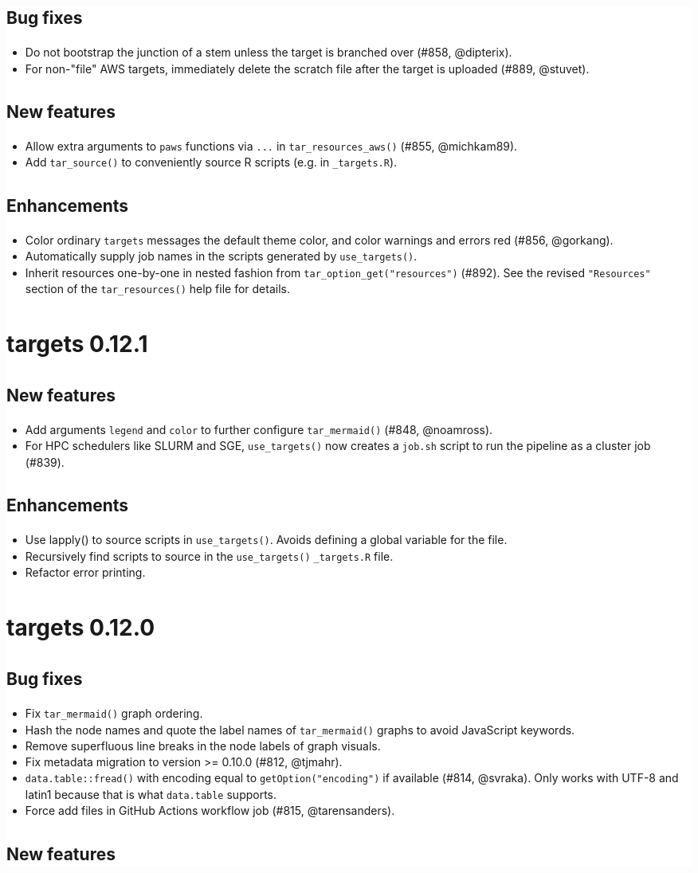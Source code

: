 ## Bug fixes

* Do not bootstrap the junction of a stem unless the target is branched over (#858, @dipterix).
* For non-"file" AWS targets, immediately delete the scratch file after the target is uploaded (#889, @stuvet).

## New features

* Allow extra arguments to `paws` functions via `...` in `tar_resources_aws()` (#855, @michkam89).
* Add `tar_source()` to conveniently source R scripts (e.g. in `_targets.R`).

## Enhancements

* Color ordinary `targets` messages the default theme color, and color warnings and errors red (#856, @gorkang).
* Automatically supply job names in the scripts generated by `use_targets()`.
* Inherit resources one-by-one in nested fashion from `tar_option_get("resources")` (#892). See the revised `"Resources"` section of the `tar_resources()` help file for details.

# targets 0.12.1

## New features

* Add arguments `legend` and `color` to further configure `tar_mermaid()` (#848, @noamross).
* For HPC schedulers like SLURM and SGE, `use_targets()` now creates a `job.sh` script to run the pipeline as a cluster job (#839).

## Enhancements

* Use lapply() to source scripts in `use_targets()`. Avoids defining a global variable for the file.
* Recursively find scripts to source in the `use_targets()` `_targets.R` file.
* Refactor error printing.

# targets 0.12.0

## Bug fixes

* Fix `tar_mermaid()` graph ordering.
* Hash the node names and quote the label names of `tar_mermaid()` graphs to avoid JavaScript keywords.
* Remove superfluous line breaks in the node labels of graph visuals.
* Fix metadata migration to version >= 0.10.0 (#812, @tjmahr).
* `data.table::fread()` with encoding equal to `getOption("encoding")` if available (#814, @svraka). Only works with UTF-8 and latin1 because that is what `data.table` supports.
* Force add files in GitHub Actions workflow job (#815, @tarensanders).

## New features
